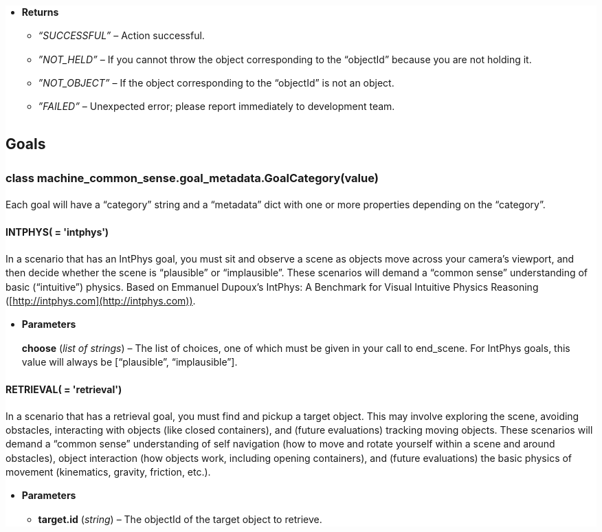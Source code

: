 

* **Returns**

    
    * *“SUCCESSFUL”* – Action successful.


    * *”NOT_HELD”* – If you cannot throw the object corresponding to the “objectId”
    because you are not holding it.


    * *”NOT_OBJECT”* – If the object corresponding to the “objectId” is not an object.


    * *”FAILED”* – Unexpected error; please report immediately to development team.



## Goals


### class machine_common_sense.goal_metadata.GoalCategory(value)
Each goal will have a “category” string and a “metadata” dict with one or
more properties depending on the “category”.


#### INTPHYS( = 'intphys')
In a scenario that has an IntPhys goal, you must sit and observe a scene as
objects move across your camera’s viewport, and then decide whether the
scene is “plausible” or “implausible”. These scenarios will demand a
“common sense” understanding of basic (“intuitive”) physics. Based on
Emmanuel Dupoux’s IntPhys: A Benchmark for Visual Intuitive Physics
Reasoning ([http://intphys.com](http://intphys.com)).


* **Parameters**

    **choose** (*list of strings*) – The list of choices, one of which must be given in your call to
    end_scene. For IntPhys goals, this value will always be [“plausible”,
    “implausible”].



#### RETRIEVAL( = 'retrieval')
In a scenario that has a retrieval goal, you must find and pickup a target
object. This may involve exploring the scene, avoiding obstacles,
interacting with objects (like closed containers), and (future evaluations)
tracking moving objects. These scenarios will demand a “common sense”
understanding of self navigation (how to move and rotate yourself within a
scene and around obstacles), object interaction (how objects work,
including opening containers), and (future evaluations) the basic physics
of movement (kinematics, gravity, friction, etc.).


* **Parameters**

    
    * **target.id** (*string*) – The objectId of the target object to retrieve.
